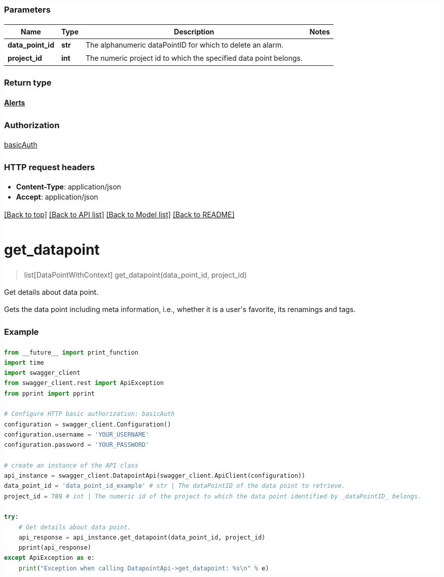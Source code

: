 ### Parameters

Name | Type | Description  | Notes
------------- | ------------- | ------------- | -------------
 **data_point_id** | **str**| The alphanumeric dataPointID for which to delete an alarm. | 
 **project_id** | **int**| The numeric project id to which the specified data point belongs. | 

### Return type

[**Alerts**](Alerts.md)

### Authorization

[basicAuth](../README.md#basicAuth)

### HTTP request headers

 - **Content-Type**: application/json
 - **Accept**: application/json

[[Back to top]](#) [[Back to API list]](../README.md#documentation-for-api-endpoints) [[Back to Model list]](../README.md#documentation-for-models) [[Back to README]](../README.md)

# **get_datapoint**
> list[DataPointWithContext] get_datapoint(data_point_id, project_id)

Get details about data point.

Gets the data point including meta information, i.e., whether it is a user's favorite, its renamings and tags.

### Example
```python
from __future__ import print_function
import time
import swagger_client
from swagger_client.rest import ApiException
from pprint import pprint

# Configure HTTP basic authorization: basicAuth
configuration = swagger_client.Configuration()
configuration.username = 'YOUR_USERNAME'
configuration.password = 'YOUR_PASSWORD'

# create an instance of the API class
api_instance = swagger_client.DatapointApi(swagger_client.ApiClient(configuration))
data_point_id = 'data_point_id_example' # str | The dataPointID of the data point to retrieve.
project_id = 789 # int | The numeric id of the project to which the data point identified by _dataPointID_ belongs.

try:
    # Get details about data point.
    api_response = api_instance.get_datapoint(data_point_id, project_id)
    pprint(api_response)
except ApiException as e:
    print("Exception when calling DatapointApi->get_datapoint: %s\n" % e)
```
